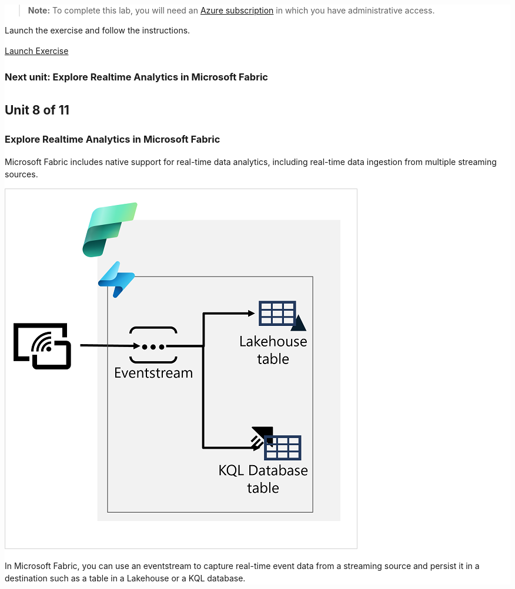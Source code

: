 > **Note:** To complete this lab, you will need an [Azure subscription](https://azure.microsoft.com/free) in which you have administrative access.

Launch the exercise and follow the instructions.

[Launch Exercise](https://aka.ms/dp900-spark-lab)

### Next unit: Explore Realtime Analytics in Microsoft Fabric

## Unit 8 of 11

### Explore Realtime Analytics in Microsoft Fabric

Microsoft Fabric includes native support for real-time data analytics, including real-time data ingestion from multiple streaming sources.

![Diagram of realtime analytics in Microsoft Fabric. (https://learn.microsoft.com/en-us/training/wwl-data-ai/explore-fundamentals-stream-processing/media/fabric-realtime-analytics.png)](../content/fabric-realtime-analytics.png)

In Microsoft Fabric, you can use an eventstream to capture real-time event data from a streaming source and persist it in a destination such as a table in a Lakehouse or a KQL database.
